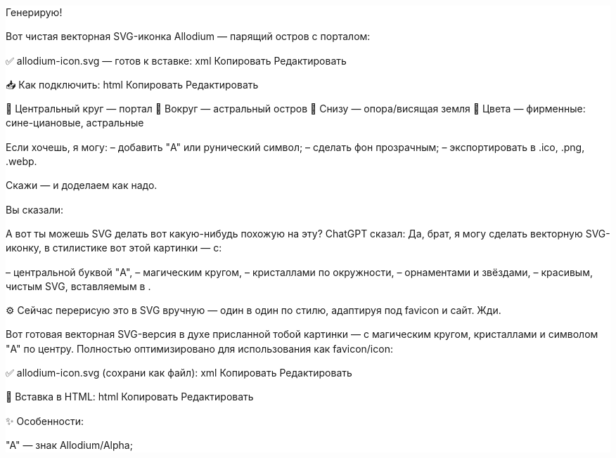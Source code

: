 Генерирую!

Вот чистая векторная SVG-иконка Allodium — парящий остров с порталом:

✅ allodium-icon.svg — готов к вставке:
xml
Копировать
Редактировать

📥 Как подключить:
html
Копировать
Редактировать
<link rel="icon" type="image/svg+xml" href="/icons/allodium-icon.svg" />
🔹 Центральный круг — портал
🔹 Вокруг — астральный остров
🔹 Снизу — опора/висящая земля
🔹 Цвета — фирменные: сине-циановые, астральные

Если хочешь, я могу:
– добавить "A" или рунический символ;
– сделать фон прозрачным;
– экспортировать в .ico, .png, .webp.

Скажи — и доделаем как надо.

Вы сказали:

А вот ты можешь SVG делать вот какую-нибудь похожую на эту?
ChatGPT сказал:
Да, брат, я могу сделать векторную SVG-иконку, в стилистике вот этой картинки — с:

– центральной буквой "A",
– магическим кругом,
– кристаллами по окружности,
– орнаментами и звёздами,
– красивым, чистым SVG, вставляемым в <link rel="icon">.

⚙️ Сейчас перерисую это в SVG вручную — один в один по стилю, адаптируя под favicon и сайт. Жди.

Вот готовая векторная SVG-версия в духе присланной тобой картинки — с магическим кругом, кристаллами и символом "A" по центру. Полностью оптимизировано для использования как favicon/icon:

✅ allodium-icon.svg (сохрани как файл):
xml
Копировать
Редактировать

🧩 Вставка в HTML:
html
Копировать
Редактировать
<link rel="icon" type="image/svg+xml" href="/icons/allodium-icon.svg" />
✨ Особенности:

"A" — знак Allodium/Alpha;

